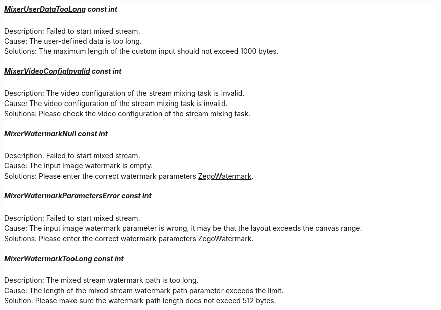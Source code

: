 


##### [MixerUserDataTooLong](../zego_uikit_prebuilt_live_audio_room/ZegoErrorCode/MixerUserDataTooLong-constant.md) const int



Description: Failed to start mixed stream. <br>Cause: The user-defined data is too long. <br>Solutions: The maximum length of the custom input should not exceed 1000 bytes.  




##### [MixerVideoConfigInvalid](../zego_uikit_prebuilt_live_audio_room/ZegoErrorCode/MixerVideoConfigInvalid-constant.md) const int



Description: The video configuration of the stream mixing task is invalid. <br>Cause:  The video configuration of the stream mixing task is invalid. <br>Solutions: Please check the video configuration of the stream mixing task.  




##### [MixerWatermarkNull](../zego_uikit_prebuilt_live_audio_room/ZegoErrorCode/MixerWatermarkNull-constant.md) const int



Description: Failed to start mixed stream. <br>Cause: The input image watermark is empty. <br>Solutions: Please enter the correct watermark parameters <a href="../zego_uikit_prebuilt_live_audio_room/ZegoWatermark-class.md">ZegoWatermark</a>.  




##### [MixerWatermarkParametersError](../zego_uikit_prebuilt_live_audio_room/ZegoErrorCode/MixerWatermarkParametersError-constant.md) const int



Description: Failed to start mixed stream. <br>Cause: The input image watermark parameter is wrong, it may be that the layout exceeds the canvas range. <br>Solutions: Please enter the correct watermark parameters <a href="../zego_uikit_prebuilt_live_audio_room/ZegoWatermark-class.md">ZegoWatermark</a>.  




##### [MixerWatermarkTooLong](../zego_uikit_prebuilt_live_audio_room/ZegoErrorCode/MixerWatermarkTooLong-constant.md) const int



Description: The mixed stream watermark path is too long. <br>Cause: The length of the mixed stream watermark path parameter exceeds the limit. <br>Solution: Please make sure the watermark path length does not exceed 512 bytes.  
